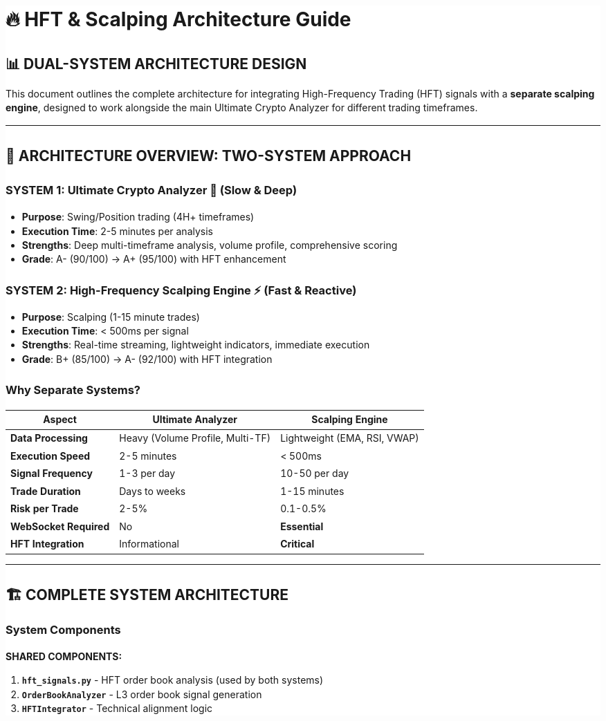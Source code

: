 # 🔥 HFT & Scalping Architecture Guide

## 📊 **DUAL-SYSTEM ARCHITECTURE DESIGN**

This document outlines the complete architecture for integrating High-Frequency Trading (HFT) signals with a **separate scalping engine**, designed to work alongside the main Ultimate Crypto Analyzer for different trading timeframes.

---

## 🎯 **ARCHITECTURE OVERVIEW: TWO-SYSTEM APPROACH**

### **SYSTEM 1: Ultimate Crypto Analyzer** 🐢 (Slow & Deep)
- **Purpose**: Swing/Position trading (4H+ timeframes) 
- **Execution Time**: 2-5 minutes per analysis
- **Strengths**: Deep multi-timeframe analysis, volume profile, comprehensive scoring
- **Grade**: A- (90/100) → A+ (95/100) with HFT enhancement

### **SYSTEM 2: High-Frequency Scalping Engine** ⚡ (Fast & Reactive)
- **Purpose**: Scalping (1-15 minute trades)
- **Execution Time**: < 500ms per signal
- **Strengths**: Real-time streaming, lightweight indicators, immediate execution
- **Grade**: B+ (85/100) → A- (92/100) with HFT integration

### **Why Separate Systems?**

| Aspect | Ultimate Analyzer | Scalping Engine |
|--------|------------------|-----------------|
| **Data Processing** | Heavy (Volume Profile, Multi-TF) | Lightweight (EMA, RSI, VWAP) |
| **Execution Speed** | 2-5 minutes | < 500ms |
| **Signal Frequency** | 1-3 per day | 10-50 per day |
| **Trade Duration** | Days to weeks | 1-15 minutes |
| **Risk per Trade** | 2-5% | 0.1-0.5% |
| **WebSocket Required** | No | **Essential** |
| **HFT Integration** | Informational | **Critical** |

---

## 🏗️ **COMPLETE SYSTEM ARCHITECTURE**

### **System Components**

**SHARED COMPONENTS:**
1. **`hft_signals.py`** - HFT order book analysis (used by both systems)
2. **`OrderBookAnalyzer`** - L3 order book signal generation  
3. **`HFTIntegrator`** - Technical alignment logic
